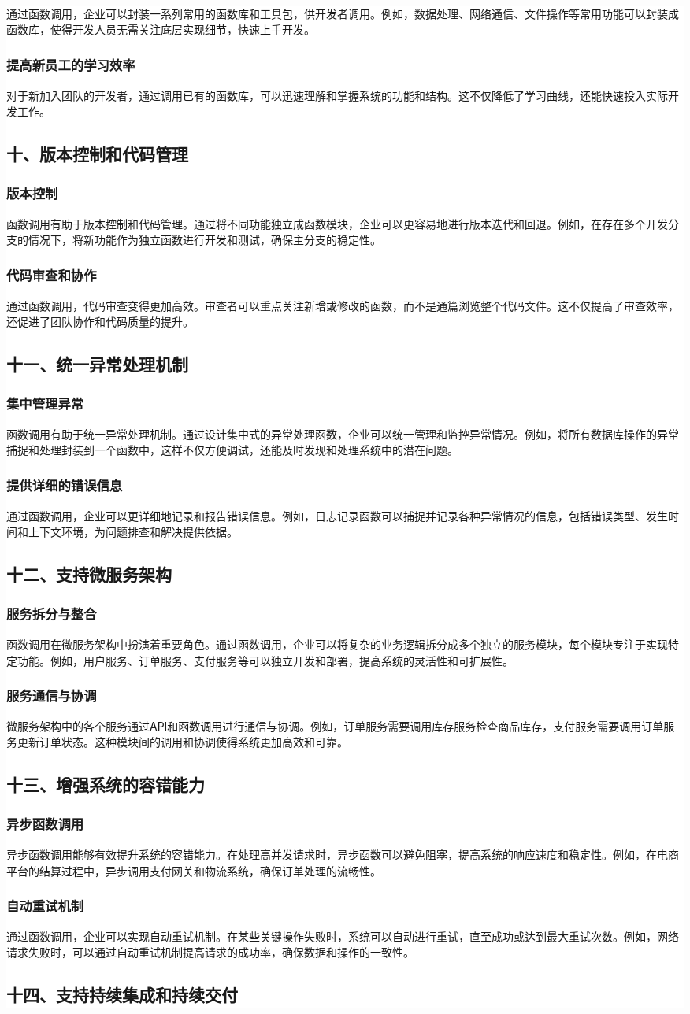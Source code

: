 通过函数调用，企业可以封装一系列常用的函数库和工具包，供开发者调用。例如，数据处理、网络通信、文件操作等常用功能可以封装成函数库，使得开发人员无需关注底层实现细节，快速上手开发。

### 提高新员工的学习效率

对于新加入团队的开发者，通过调用已有的函数库，可以迅速理解和掌握系统的功能和结构。这不仅降低了学习曲线，还能快速投入实际开发工作。

## 十、版本控制和代码管理

### 版本控制

函数调用有助于版本控制和代码管理。通过将不同功能独立成函数模块，企业可以更容易地进行版本迭代和回退。例如，在存在多个开发分支的情况下，将新功能作为独立函数进行开发和测试，确保主分支的稳定性。

### 代码审查和协作

通过函数调用，代码审查变得更加高效。审查者可以重点关注新增或修改的函数，而不是通篇浏览整个代码文件。这不仅提高了审查效率，还促进了团队协作和代码质量的提升。

## 十一、统一异常处理机制

### 集中管理异常

函数调用有助于统一异常处理机制。通过设计集中式的异常处理函数，企业可以统一管理和监控异常情况。例如，将所有数据库操作的异常捕捉和处理封装到一个函数中，这样不仅方便调试，还能及时发现和处理系统中的潜在问题。

### 提供详细的错误信息

通过函数调用，企业可以更详细地记录和报告错误信息。例如，日志记录函数可以捕捉并记录各种异常情况的信息，包括错误类型、发生时间和上下文环境，为问题排查和解决提供依据。

## 十二、支持微服务架构

### 服务拆分与整合

函数调用在微服务架构中扮演着重要角色。通过函数调用，企业可以将复杂的业务逻辑拆分成多个独立的服务模块，每个模块专注于实现特定功能。例如，用户服务、订单服务、支付服务等可以独立开发和部署，提高系统的灵活性和可扩展性。

### 服务通信与协调

微服务架构中的各个服务通过API和函数调用进行通信与协调。例如，订单服务需要调用库存服务检查商品库存，支付服务需要调用订单服务更新订单状态。这种模块间的调用和协调使得系统更加高效和可靠。

## 十三、增强系统的容错能力

### 异步函数调用

异步函数调用能够有效提升系统的容错能力。在处理高并发请求时，异步函数可以避免阻塞，提高系统的响应速度和稳定性。例如，在电商平台的结算过程中，异步调用支付网关和物流系统，确保订单处理的流畅性。

### 自动重试机制

通过函数调用，企业可以实现自动重试机制。在某些关键操作失败时，系统可以自动进行重试，直至成功或达到最大重试次数。例如，网络请求失败时，可以通过自动重试机制提高请求的成功率，确保数据和操作的一致性。

## 十四、支持持续集成和持续交付
